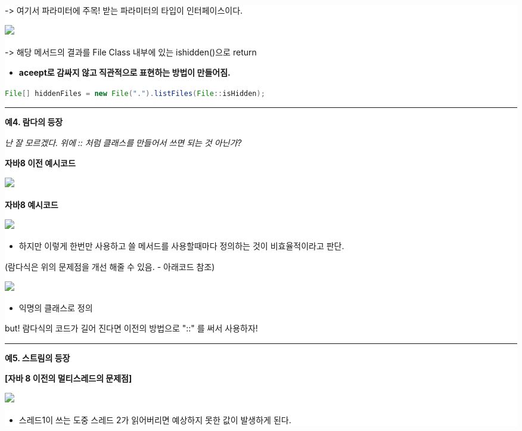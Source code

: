 -> 여기서 파라미터에 주목! 받는 파라미터의 타입이 인터페이스이다.



<img src="https://user-images.githubusercontent.com/33277588/64920764-035f1380-d7f6-11e9-847b-5726cc062b31.jpg" width="50%">

-> 해당 메서드의 결과를  File Class 내부에 있는 ishidden()으로 return



- **aceept로 감싸지 않고 직관적으로 표현하는 방법이 만들어짐.**

```java
File[] hiddenFiles = new File(".").listFiles(File::isHidden);
```

------

**예4. 람다의 등장**

*난 잘 모르겠다.  위에 :: 처럼 클래스를 만들어서 쓰면 되는 것 아닌가?* 



**자바8 이전 예시코드**

<img src="https://user-images.githubusercontent.com/33277588/64920858-2211da00-d7f7-11e9-9afd-c4b991fdd5e3.jpg" width="60%">





**자바8 예시코드**

<img src="https://user-images.githubusercontent.com/33277588/64920877-4bcb0100-d7f7-11e9-94c8-0d0aa9027472.jpg" width="60%">



* 하지만 이렇게 한번만 사용하고 쓸 메서드를 사용할때마다 정의하는 것이 비효율적이라고 판단.





(람다식은 위의 문제점을 개선 해줄 수 있음. - 아래코드 참조)

<img src="https://user-images.githubusercontent.com/33277588/64920891-7fa62680-d7f7-11e9-86e1-f497ef9c49c8.jpg" width="70%">

* 익명의 클래스로 정의

but! 람다식의 코드가 길어 진다면 이전의 방법으로 "::" 를 써서 사용하자!

------

**예5. 스트림의 등장**



**[자바 8 이전의 멀티스레드의 문제점]**



<img src="https://user-images.githubusercontent.com/33277588/64920940-11159880-d7f8-11e9-80d2-7eb45b82b5fe.jpg" width="70%">

* 스레드1이 쓰는 도중 스레드 2가 읽어버리면 예상하지 못한 값이 발생하게 된다.

